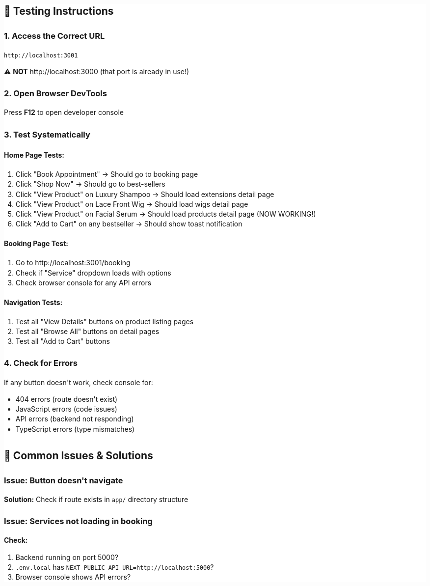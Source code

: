 ## 🧪 Testing Instructions

### 1. Access the Correct URL
```
http://localhost:3001
```
⚠️ **NOT** http://localhost:3000 (that port is already in use!)

### 2. Open Browser DevTools
Press **F12** to open developer console

### 3. Test Systematically

#### Home Page Tests:
1. Click "Book Appointment" → Should go to booking page
2. Click "Shop Now" → Should go to best-sellers
3. Click "View Product" on Luxury Shampoo → Should load extensions detail page
4. Click "View Product" on Lace Front Wig → Should load wigs detail page
5. Click "View Product" on Facial Serum → Should load products detail page (NOW WORKING!)
6. Click "Add to Cart" on any bestseller → Should show toast notification

#### Booking Page Test:
1. Go to http://localhost:3001/booking
2. Check if "Service" dropdown loads with options
3. Check browser console for any API errors

#### Navigation Tests:
1. Test all "View Details" buttons on product listing pages
2. Test all "Browse All" buttons on detail pages
3. Test all "Add to Cart" buttons

### 4. Check for Errors
If any button doesn't work, check console for:
- 404 errors (route doesn't exist)
- JavaScript errors (code issues)
- API errors (backend not responding)
- TypeScript errors (type mismatches)

## 🐛 Common Issues & Solutions

### Issue: Button doesn't navigate
**Solution:** Check if route exists in `app/` directory structure

### Issue: Services not loading in booking
**Check:**
1. Backend running on port 5000?
2. `.env.local` has `NEXT_PUBLIC_API_URL=http://localhost:5000`?
3. Browser console shows API errors?
